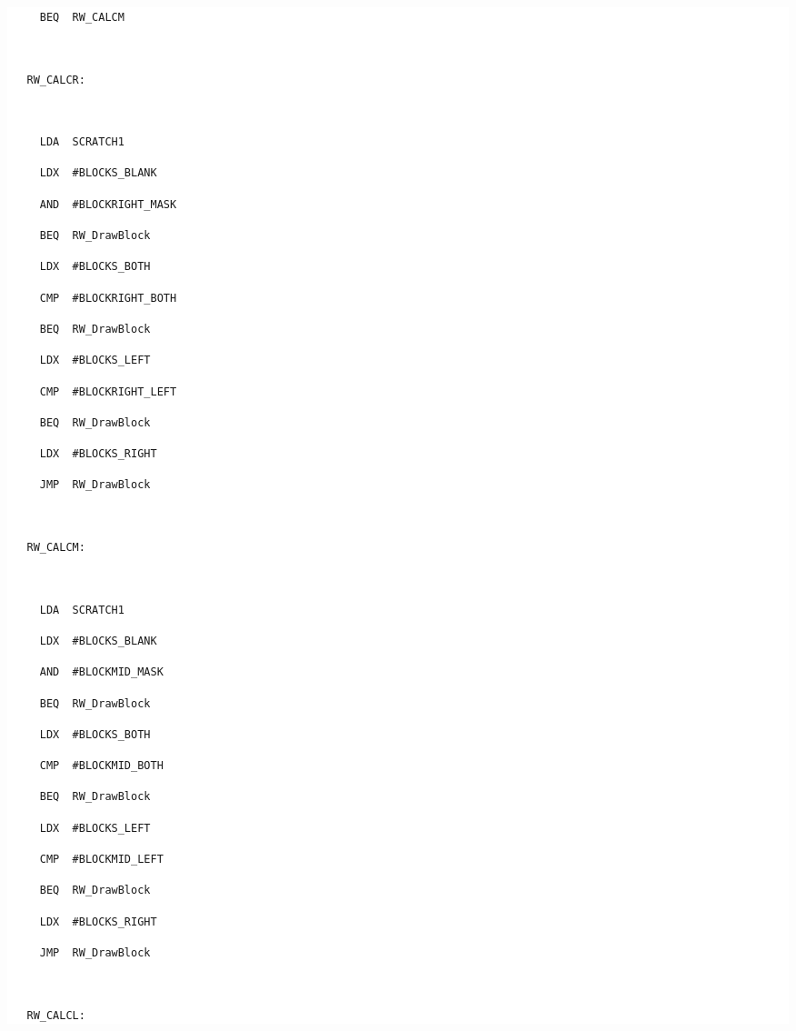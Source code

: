 `     BEQ  RW_CALCM`

`   `

`   RW_CALCR:`

`   `

`     LDA  SCRATCH1`

`     LDX  #BLOCKS_BLANK `

`     AND  #BLOCKRIGHT_MASK`

`     BEQ  RW_DrawBlock`

`     LDX  #BLOCKS_BOTH `

`     CMP  #BLOCKRIGHT_BOTH`

`     BEQ  RW_DrawBlock`

`     LDX  #BLOCKS_LEFT `

`     CMP  #BLOCKRIGHT_LEFT`

`     BEQ  RW_DrawBlock`

`     LDX  #BLOCKS_RIGHT `

`     JMP  RW_DrawBlock`

`     `

`   RW_CALCM:`

`   `

`     LDA  SCRATCH1`

`     LDX  #BLOCKS_BLANK `

`     AND  #BLOCKMID_MASK`

`     BEQ  RW_DrawBlock`

`     LDX  #BLOCKS_BOTH `

`     CMP  #BLOCKMID_BOTH`

`     BEQ  RW_DrawBlock`

`     LDX  #BLOCKS_LEFT `

`     CMP  #BLOCKMID_LEFT`

`     BEQ  RW_DrawBlock`

`     LDX  #BLOCKS_RIGHT `

`     JMP  RW_DrawBlock`

`     `

`   RW_CALCL:`
